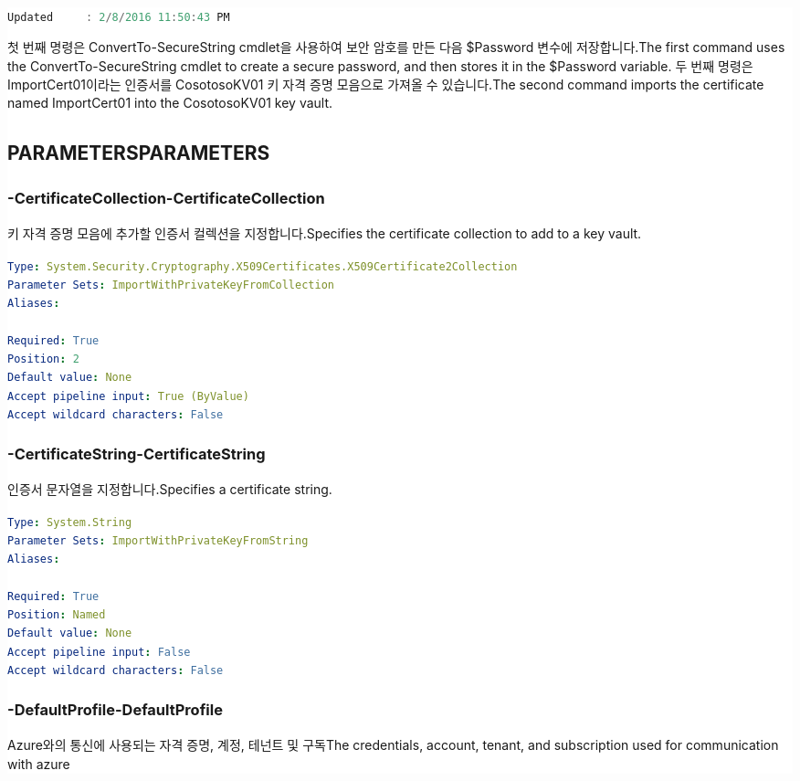 ```powershell
Updated     : 2/8/2016 11:50:43 PM
```

<span data-ttu-id="d14cc-116">첫 번째 명령은 ConvertTo-SecureString cmdlet을 사용하여 보안 암호를 만든 다음 $Password 변수에 저장합니다.</span><span class="sxs-lookup"><span data-stu-id="d14cc-116">The first command uses the ConvertTo-SecureString cmdlet to create a secure password, and then stores it in the $Password variable.</span></span>
<span data-ttu-id="d14cc-117">두 번째 명령은 ImportCert01이라는 인증서를 CosotosoKV01 키 자격 증명 모음으로 가져올 수 있습니다.</span><span class="sxs-lookup"><span data-stu-id="d14cc-117">The second command imports the certificate named ImportCert01 into the CosotosoKV01 key vault.</span></span>

## <span data-ttu-id="d14cc-118">PARAMETERS</span><span class="sxs-lookup"><span data-stu-id="d14cc-118">PARAMETERS</span></span>

### <span data-ttu-id="d14cc-119">-CertificateCollection</span><span class="sxs-lookup"><span data-stu-id="d14cc-119">-CertificateCollection</span></span>
<span data-ttu-id="d14cc-120">키 자격 증명 모음에 추가할 인증서 컬렉션을 지정합니다.</span><span class="sxs-lookup"><span data-stu-id="d14cc-120">Specifies the certificate collection to add to a key vault.</span></span>

```yaml
Type: System.Security.Cryptography.X509Certificates.X509Certificate2Collection
Parameter Sets: ImportWithPrivateKeyFromCollection
Aliases:

Required: True
Position: 2
Default value: None
Accept pipeline input: True (ByValue)
Accept wildcard characters: False
```

### <span data-ttu-id="d14cc-121">-CertificateString</span><span class="sxs-lookup"><span data-stu-id="d14cc-121">-CertificateString</span></span>
<span data-ttu-id="d14cc-122">인증서 문자열을 지정합니다.</span><span class="sxs-lookup"><span data-stu-id="d14cc-122">Specifies a certificate string.</span></span>

```yaml
Type: System.String
Parameter Sets: ImportWithPrivateKeyFromString
Aliases:

Required: True
Position: Named
Default value: None
Accept pipeline input: False
Accept wildcard characters: False
```

### <span data-ttu-id="d14cc-123">-DefaultProfile</span><span class="sxs-lookup"><span data-stu-id="d14cc-123">-DefaultProfile</span></span>
<span data-ttu-id="d14cc-124">Azure와의 통신에 사용되는 자격 증명, 계정, 테넌트 및 구독</span><span class="sxs-lookup"><span data-stu-id="d14cc-124">The credentials, account, tenant, and subscription used for communication with azure</span></span>
